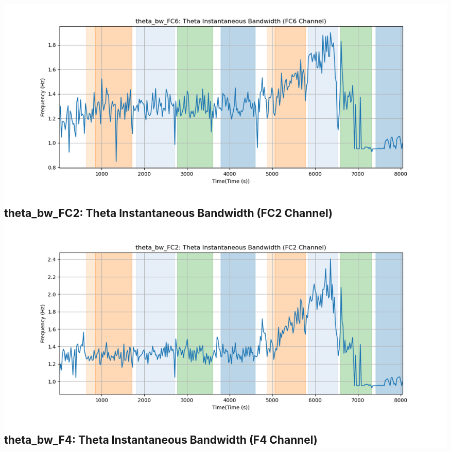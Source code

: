 ![theta_bw_FC6: Theta Instantaneous Bandwidth (FC6 Channel)](images/s012_inst_freq_s(0)_e(-1)_theta_bw_FC6.png)

## theta_bw_FC2: Theta Instantaneous Bandwidth (FC2 Channel)
![theta_bw_FC2: Theta Instantaneous Bandwidth (FC2 Channel)](images/s012_inst_freq_s(0)_e(-1)_theta_bw_FC2.png)

## theta_bw_F4: Theta Instantaneous Bandwidth (F4 Channel)